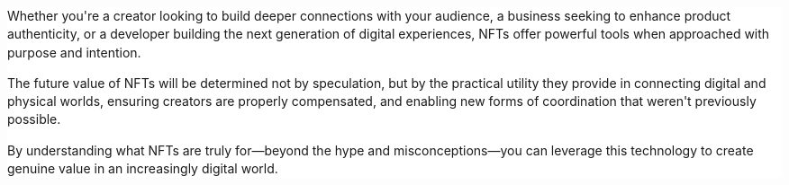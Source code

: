 Whether you're a creator looking to build deeper connections with your audience, a business seeking to enhance product authenticity, or a developer building the next generation of digital experiences, NFTs offer powerful tools when approached with purpose and intention.

The future value of NFTs will be determined not by speculation, but by the practical utility they provide in connecting digital and physical worlds, ensuring creators are properly compensated, and enabling new forms of coordination that weren't previously possible.

By understanding what NFTs are truly for—beyond the hype and misconceptions—you can leverage this technology to create genuine value in an increasingly digital world.
